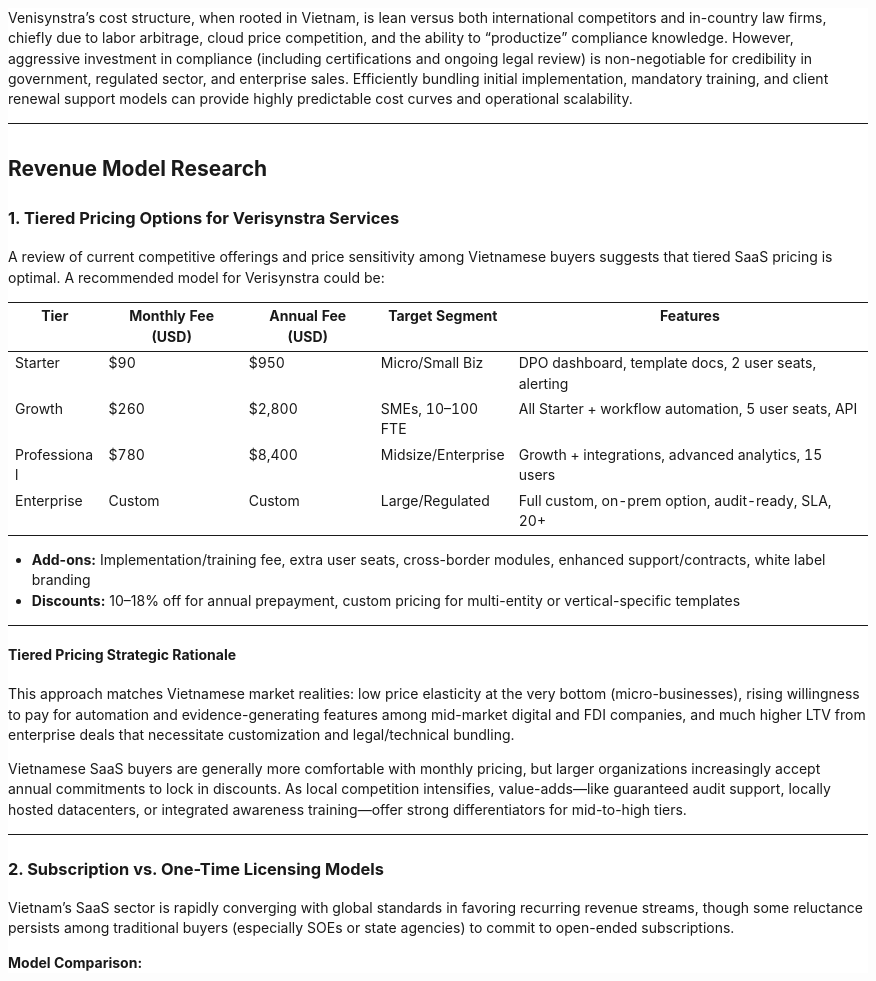 Venisynstra’s cost structure, when rooted in Vietnam, is lean versus both international competitors and in-country law firms, chiefly due to labor arbitrage, cloud price competition, and the ability to “productize” compliance knowledge. However, aggressive investment in compliance (including certifications and ongoing legal review) is non-negotiable for credibility in government, regulated sector, and enterprise sales. Efficiently bundling initial implementation, mandatory training, and client renewal support models can provide highly predictable cost curves and operational scalability.

---

## Revenue Model Research

### 1. Tiered Pricing Options for Verisynstra Services

A review of current competitive offerings and price sensitivity among Vietnamese buyers suggests that tiered SaaS pricing is optimal. A recommended model for Verisynstra could be:

| Tier             | Monthly Fee (USD) | Annual Fee (USD)   | Target Segment    | Features                                              |
|------------------|------------------|--------------------|-------------------|-------------------------------------------------------|
| Starter          | $90              | $950               | Micro/Small Biz   | DPO dashboard, template docs, 2 user seats, alerting  |
| Growth           | $260             | $2,800             | SMEs, 10–100 FTE  | All Starter + workflow automation, 5 user seats, API  |
| Professional     | $780             | $8,400             | Midsize/Enterprise| Growth + integrations, advanced analytics, 15 users   |
| Enterprise       | Custom           | Custom             | Large/Regulated   | Full custom, on-prem option, audit-ready, SLA, 20+    |

- **Add-ons:** Implementation/training fee, extra user seats, cross-border modules, enhanced support/contracts, white label branding
- **Discounts:** 10–18% off for annual prepayment, custom pricing for multi-entity or vertical-specific templates

---

#### Tiered Pricing Strategic Rationale

This approach matches Vietnamese market realities: low price elasticity at the very bottom (micro-businesses), rising willingness to pay for automation and evidence-generating features among mid-market digital and FDI companies, and much higher LTV from enterprise deals that necessitate customization and legal/technical bundling.

Vietnamese SaaS buyers are generally more comfortable with monthly pricing, but larger organizations increasingly accept annual commitments to lock in discounts. As local competition intensifies, value-adds—like guaranteed audit support, locally hosted datacenters, or integrated awareness training—offer strong differentiators for mid-to-high tiers.

---

### 2. Subscription vs. One-Time Licensing Models

Vietnam’s SaaS sector is rapidly converging with global standards in favoring recurring revenue streams, though some reluctance persists among traditional buyers (especially SOEs or state agencies) to commit to open-ended subscriptions.

**Model Comparison:**
